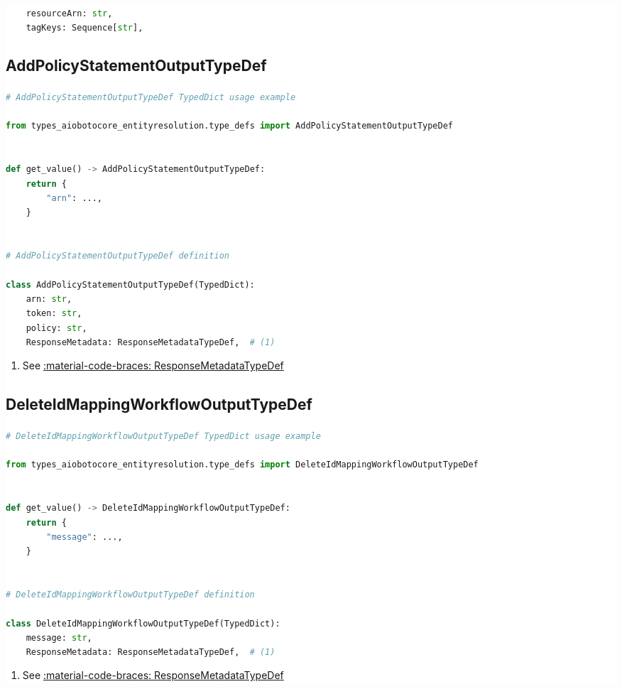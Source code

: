 ```python
    resourceArn: str,
    tagKeys: Sequence[str],
```


## AddPolicyStatementOutputTypeDef

```python
# AddPolicyStatementOutputTypeDef TypedDict usage example

from types_aiobotocore_entityresolution.type_defs import AddPolicyStatementOutputTypeDef


def get_value() -> AddPolicyStatementOutputTypeDef:
    return {
        "arn": ...,
    }


# AddPolicyStatementOutputTypeDef definition

class AddPolicyStatementOutputTypeDef(TypedDict):
    arn: str,
    token: str,
    policy: str,
    ResponseMetadata: ResponseMetadataTypeDef,  # (1)
```

1. See [:material-code-braces: ResponseMetadataTypeDef](./type_defs.md#responsemetadatatypedef)

## DeleteIdMappingWorkflowOutputTypeDef

```python
# DeleteIdMappingWorkflowOutputTypeDef TypedDict usage example

from types_aiobotocore_entityresolution.type_defs import DeleteIdMappingWorkflowOutputTypeDef


def get_value() -> DeleteIdMappingWorkflowOutputTypeDef:
    return {
        "message": ...,
    }


# DeleteIdMappingWorkflowOutputTypeDef definition

class DeleteIdMappingWorkflowOutputTypeDef(TypedDict):
    message: str,
    ResponseMetadata: ResponseMetadataTypeDef,  # (1)
```

1. See [:material-code-braces: ResponseMetadataTypeDef](./type_defs.md#responsemetadatatypedef)
